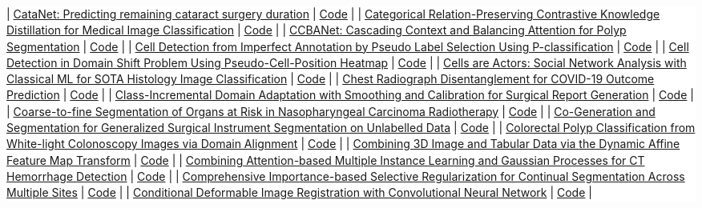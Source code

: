 | [CataNet: Predicting remaining cataract surgery duration](https://miccai2021.org/openaccess/paperlinks/2021/09/01/083-Paper0340.html)                                                                                                           | [Code](https://github.com/aimi-lab/catanet)                                                                                                 |
| [Categorical Relation-Preserving Contrastive Knowledge Distillation for Medical Image Classification](https://miccai2021.org/openaccess/paperlinks/2021/09/01/084-Paper0545.html)                                                               | [Code](https://github.com/hathawayxxh/CRCKD)                                                                                                |
| [CCBANet: Cascading Context and Balancing Attention for Polyp Segmentation](https://miccai2021.org/openaccess/paperlinks/2021/09/01/085-Paper2052.html)                                                                                         | [Code](https://github.com/ntcongvn/CCBANet)                                                                                                 |
| [Cell Detection from Imperfect Annotation by Pseudo Label Selection Using P-classification](https://miccai2021.org/openaccess/paperlinks/2021/09/01/086-Paper0874.html)                                                                         | [Code](https://github.com/FujiiKazuma/CDFIAPLSUP.git)                                                                                       |
| [Cell Detection in Domain Shift Problem Using Pseudo-Cell-Position Heatmap](https://miccai2021.org/openaccess/paperlinks/2021/09/01/087-Paper0505.html)                                                                                         | [Code](https://github.com/chohenu/Cell_Detection-MICCAI)                                                                                    |
| [Cells are Actors: Social Network Analysis with Classical ML for SOTA Histology Image Classification](https://miccai2021.org/openaccess/paperlinks/2021/09/01/088-Paper1960.html)                                                               | [Code](https://github.com/mostafajahanifar/SNA_MICCAI21)                                                                                    |
| [Chest Radiograph Disentanglement for COVID-19 Outcome Prediction](https://miccai2021.org/openaccess/paperlinks/2021/09/01/089-Paper2174.html)                                                                                                  | [Code](https://github.com/cvlab-stonybrook/LSAE)                                                                                            |
| [Class-Incremental Domain Adaptation with Smoothing and Calibration for Surgical Report Generation](https://miccai2021.org/openaccess/paperlinks/2021/09/01/090-Paper0975.html)                                                                 | [Code](https://github.com/XuMengyaAmy/CIDACaptioning/settings)                                                                              |
| [Coarse-to-fine Segmentation of Organs at Risk in Nasopharyngeal Carcinoma Radiotherapy](https://miccai2021.org/openaccess/paperlinks/2021/09/01/091-Paper1072.html)                                                                            | [Code](https://github.com/DeepMedLab/Coarse-to-fine-segmentation)                                                                           |
| [Co-Generation and Segmentation for Generalized Surgical Instrument Segmentation on Unlabelled Data](https://miccai2021.org/openaccess/paperlinks/2021/09/01/092-Paper2511.html)                                                                | [Code](https://github.com/tajwarabraraleef/coSegGAN)                                                                                        |
| [Colorectal Polyp Classification from White-light Colonoscopy Images via Domain Alignment](https://miccai2021.org/openaccess/paperlinks/2021/09/01/095-Paper1312.html)                                                                          | [Code](https://github.com/qinwang-ai/PolypsAlign)                                                                                           |
| [Combining 3D Image and Tabular Data via the Dynamic Affine Feature Map Transform](https://miccai2021.org/openaccess/paperlinks/2021/09/01/096-Paper0680.html)                                                                                  | [Code](https://github.com/ai-med/DAFT)                                                                                                      |
| [Combining Attention-based Multiple Instance Learning and Gaussian Processes for CT Hemorrhage Detection](https://miccai2021.org/openaccess/paperlinks/2021/09/01/097-Paper1046.html)                                                           | [Code](https://github.com/YunanWu2168/Att-based-MIL-and-GPMIL)                                                                              |
| [Comprehensive Importance-based Selective Regularization for Continual Segmentation Across Multiple Sites](https://miccai2021.org/openaccess/paperlinks/2021/09/01/098-Paper1125.html)                                                          | [Code](https://github.com/jingyzhang/CISR)                                                                                                  |
| [Conditional Deformable Image Registration with Convolutional Neural Network](https://miccai2021.org/openaccess/paperlinks/2021/09/01/099-Paper0422.html)                                                                                       | [Code](https://github.com/cwmok/Conditional_LapIRN)                                                                                         |